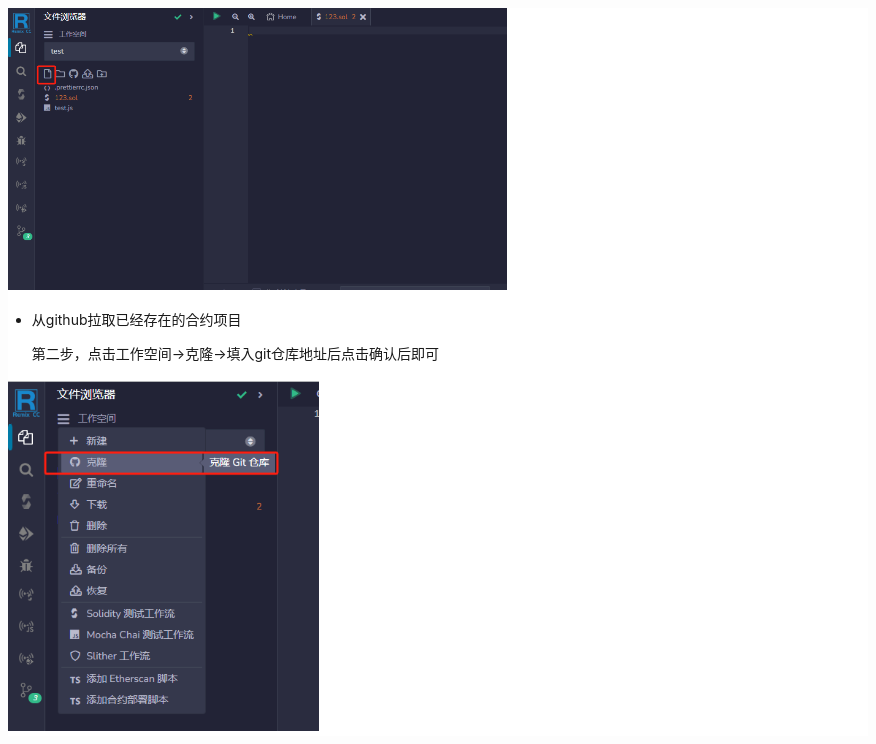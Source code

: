   <img src="../_static/images/image-20240102114130429.png" alt="image-20231228173426919" style="zoom:53%;" />

- 从github拉取已经存在的合约项目

  第二步，点击工作空间->克隆->填入git仓库地址后点击确认后即可
  

<img src="../_static/images/image-20240102114426702.png" alt="image-20240102114426702" style="zoom:73%;" />
